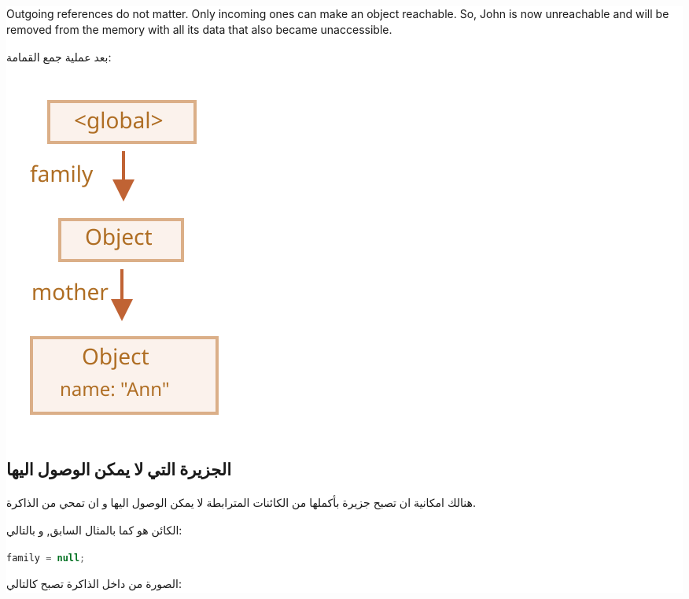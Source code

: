 Outgoing references do not matter. Only incoming ones can make an object reachable. So, John is now unreachable and will be removed from the memory with all its data that also became unaccessible.

بعد عملية جمع القمامة:


![](family-no-father-2.svg)

## الجزيرة التي لا يمكن الوصول اليها

هنالك امكانية ان تصبح جزيرة بأكملها من الكائنات المترابطة لا يمكن الوصول اليها و ان تمحي من الذاكرة.

الكائن هو كما بالمثال السابق, و بالتالي:


```js
family = null;
```

الصورة من داخل الذاكرة تصبح كالتالي: 

